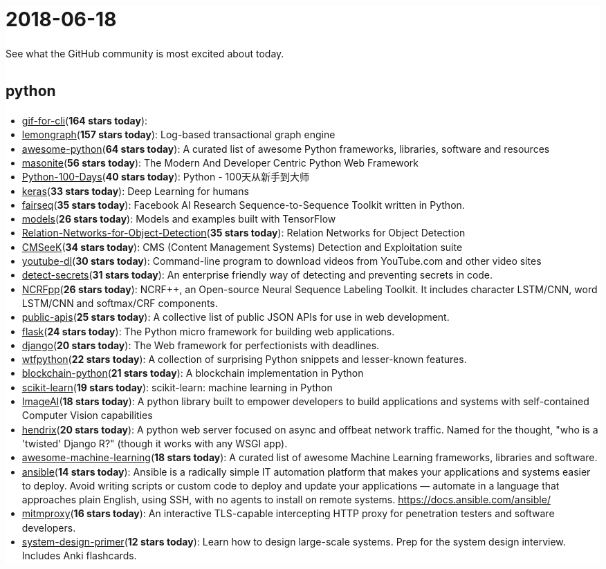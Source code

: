 # 2018-06-18
See what the GitHub community is most excited about today.

## python
* [gif-for-cli](https://github.com/google/gif-for-cli)(**164 stars today**): 
* [lemongraph](https://github.com/NationalSecurityAgency/lemongraph)(**157 stars today**): Log-based transactional graph engine
* [awesome-python](https://github.com/vinta/awesome-python)(**64 stars today**): A curated list of awesome Python frameworks, libraries, software and resources
* [masonite](https://github.com/MasoniteFramework/masonite)(**56 stars today**): The Modern And Developer Centric Python Web Framework
* [Python-100-Days](https://github.com/jackfrued/Python-100-Days)(**40 stars today**): Python - 100天从新手到大师
* [keras](https://github.com/keras-team/keras)(**33 stars today**): Deep Learning for humans
* [fairseq](https://github.com/pytorch/fairseq)(**35 stars today**): Facebook AI Research Sequence-to-Sequence Toolkit written in Python.
* [models](https://github.com/tensorflow/models)(**26 stars today**): Models and examples built with TensorFlow
* [Relation-Networks-for-Object-Detection](https://github.com/msracver/Relation-Networks-for-Object-Detection)(**35 stars today**): Relation Networks for Object Detection
* [CMSeeK](https://github.com/Tuhinshubhra/CMSeeK)(**34 stars today**): CMS (Content Management Systems) Detection and Exploitation suite
* [youtube-dl](https://github.com/rg3/youtube-dl)(**30 stars today**): Command-line program to download videos from YouTube.com and other video sites
* [detect-secrets](https://github.com/Yelp/detect-secrets)(**31 stars today**): An enterprise friendly way of detecting and preventing secrets in code.
* [NCRFpp](https://github.com/jiesutd/NCRFpp)(**26 stars today**): NCRF++, an Open-source Neural Sequence Labeling Toolkit. It includes character LSTM/CNN, word LSTM/CNN and softmax/CRF components.
* [public-apis](https://github.com/toddmotto/public-apis)(**25 stars today**): A collective list of public JSON APIs for use in web development.
* [flask](https://github.com/pallets/flask)(**24 stars today**): The Python micro framework for building web applications.
* [django](https://github.com/django/django)(**20 stars today**): The Web framework for perfectionists with deadlines.
* [wtfpython](https://github.com/satwikkansal/wtfpython)(**22 stars today**): A collection of surprising Python snippets and lesser-known features.
* [blockchain-python](https://github.com/Carlos-Zen/blockchain-python)(**21 stars today**): A blockchain implementation in Python
* [scikit-learn](https://github.com/scikit-learn/scikit-learn)(**19 stars today**): scikit-learn: machine learning in Python
* [ImageAI](https://github.com/OlafenwaMoses/ImageAI)(**18 stars today**): A python library built to empower developers to build applications and systems with self-contained Computer Vision capabilities
* [hendrix](https://github.com/hendrix/hendrix)(**20 stars today**): A python web server focused on async and offbeat network traffic. Named for the thought, "who is a 'twisted' Django R?" (though it works with any WSGI app).
* [awesome-machine-learning](https://github.com/josephmisiti/awesome-machine-learning)(**18 stars today**): A curated list of awesome Machine Learning frameworks, libraries and software.
* [ansible](https://github.com/ansible/ansible)(**14 stars today**): Ansible is a radically simple IT automation platform that makes your applications and systems easier to deploy. Avoid writing scripts or custom code to deploy and update your applications — automate in a language that approaches plain English, using SSH, with no agents to install on remote systems. https://docs.ansible.com/ansible/
* [mitmproxy](https://github.com/mitmproxy/mitmproxy)(**16 stars today**): An interactive TLS-capable intercepting HTTP proxy for penetration testers and software developers.
* [system-design-primer](https://github.com/donnemartin/system-design-primer)(**12 stars today**): Learn how to design large-scale systems. Prep for the system design interview. Includes Anki flashcards.
